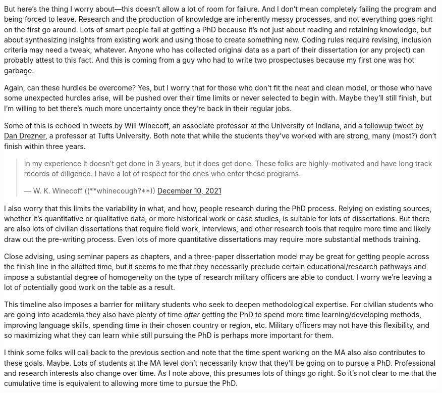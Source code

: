 But here’s the thing I worry about—this doesn’t allow a lot of room for failure. And I don’t mean completely failing the program and being forced to leave. Research and the production of knowledge are inherently messy processes, and not everything goes right on the first go around. Lots of smart people fail at getting a PhD because it’s not just about reading and retaining knowledge, but about synthesizing insights from existing work and using those to create something new. Coding rules require revising, inclusion criteria may need a tweak, whatever. Anyone who has collected original data as a part of their dissertation (or any project) can probably attest to this fact. And this is coming from a guy who had to write two prospectuses because my first one was hot garbage.

Again, can these hurdles be overcome? Yes, but I worry that for those who don’t fit the neat and clean model, or those who have some unexpected hurdles arise, will be pushed over their time limits or never selected to begin with. Maybe they’ll still finish, but I’m willing to bet there’s much more uncertainty once they’re back in their regular jobs.

Some of this is echoed in tweets by Will Winecoff, an associate professor at the University of Indiana, and a [followup tweet by Dan Drezner](https://twitter.com/dandrezner/status/1469449803906093057?s=20&t=X10ZgyjMo4X5Nr_ydduYcw), a professor at Tufts University. Both note that while the students they’ve worked with are strong, many (most?) don’t finish within three years.

<blockquote class="twitter-tweet">
<p lang="en" dir="ltr">
In my experience it doesn’t get done in 3 years, but it does get done. These folks are highly-motivated and have long track records of diligence. I have a lot of respect for the ones who enter these programs.
</p>
— W. K. Winecoff ((**whinecough?**)) <a href="https://twitter.com/whinecough/status/1469447342352912394?ref_src=twsrc%5Etfw">December 10, 2021</a>
</blockquote>
<script async src="https://platform.twitter.com/widgets.js" charset="utf-8"></script>

I also worry that this limits the variability in what, and how, people research during the PhD process. Relying on existing sources, whether it’s quantitative or qualitative data, or more historical work or case studies, is suitable for lots of dissertations. But there are also lots of civilian dissertations that require field work, interviews, and other research tools that require more time and likely draw out the pre-writing process. Even lots of more quantitative dissertations may require more substantial methods training.

Close advising, using seminar papers as chapters, and a three-paper dissertation model may be great for getting people across the finish line in the allotted time, but it seems to me that they necessarily preclude certain educational/research pathways and impose a substantial degree of homogeneity on the type of research military officers are able to conduct. I worry we’re leaving a lot of potentially good work on the table as a result.

This timeline also imposes a barrier for military students who seek to deepen methodological expertise. For civilian students who are going into academia they also have plenty of time *after* getting the PhD to spend more time learning/developing methods, improving language skills, spending time in their chosen country or region, etc. Military officers may not have this flexibility, and so maximizing what they can learn while still pursuing the PhD is perhaps more important for them.

I think some folks will call back to the previous section and note that the time spent working on the MA also also contributes to these goals. Maybe. Lots of students at the MA level don’t necessarily know that they’ll be going on to pursue a PhD. Professional and research interests also change over time. As I note above, this presumes lots of things go right. So it’s not clear to me that the cumulative time is equivalent to allowing more time to pursue the PhD.
